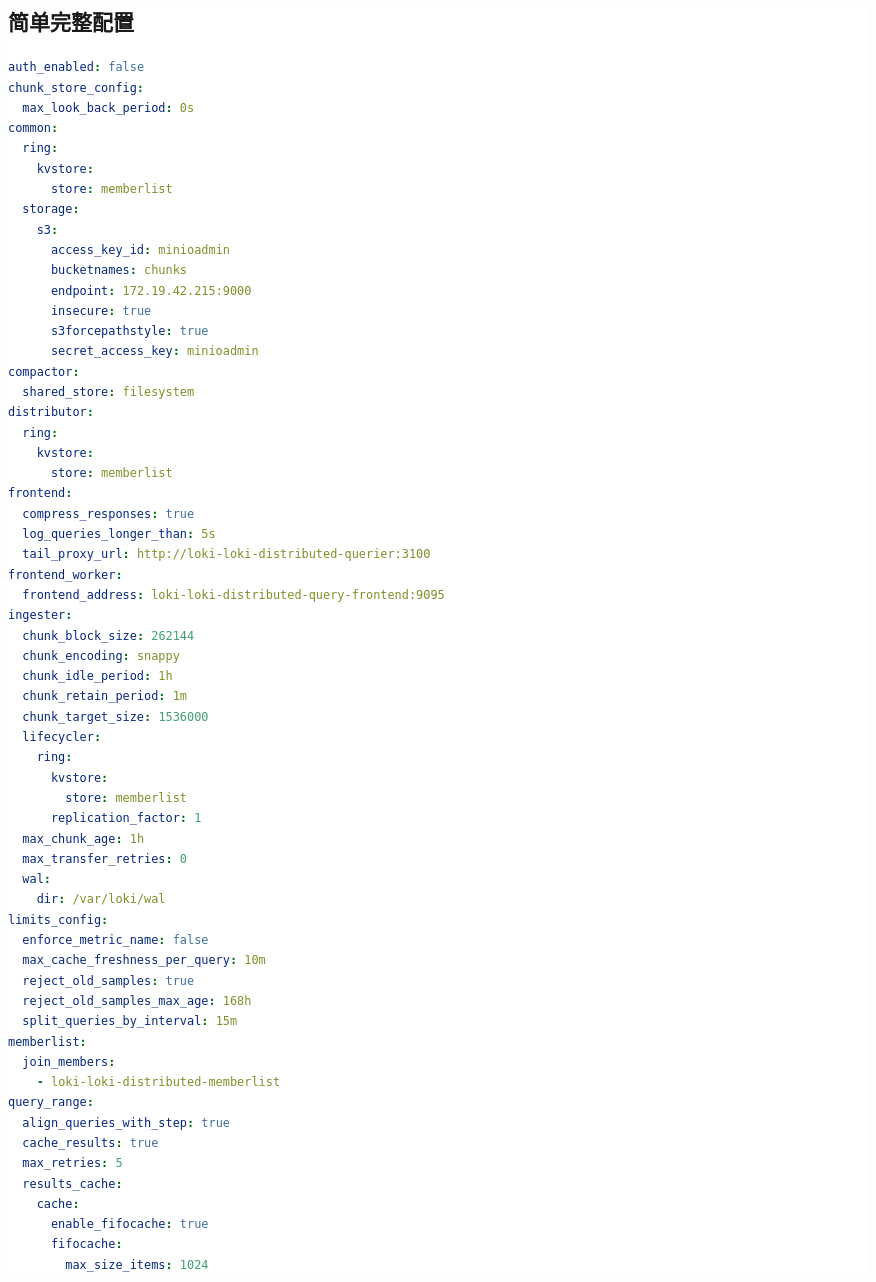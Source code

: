 ## 简单完整配置

```yaml
auth_enabled: false
chunk_store_config:
  max_look_back_period: 0s
common:
  ring:
    kvstore:
      store: memberlist
  storage:
    s3:
      access_key_id: minioadmin
      bucketnames: chunks
      endpoint: 172.19.42.215:9000
      insecure: true
      s3forcepathstyle: true
      secret_access_key: minioadmin
compactor:
  shared_store: filesystem
distributor:
  ring:
    kvstore:
      store: memberlist
frontend:
  compress_responses: true
  log_queries_longer_than: 5s
  tail_proxy_url: http://loki-loki-distributed-querier:3100
frontend_worker:
  frontend_address: loki-loki-distributed-query-frontend:9095
ingester:
  chunk_block_size: 262144
  chunk_encoding: snappy
  chunk_idle_period: 1h
  chunk_retain_period: 1m
  chunk_target_size: 1536000
  lifecycler:
    ring:
      kvstore:
        store: memberlist
      replication_factor: 1
  max_chunk_age: 1h
  max_transfer_retries: 0
  wal:
    dir: /var/loki/wal
limits_config:
  enforce_metric_name: false
  max_cache_freshness_per_query: 10m
  reject_old_samples: true
  reject_old_samples_max_age: 168h
  split_queries_by_interval: 15m
memberlist:
  join_members:
    - loki-loki-distributed-memberlist
query_range:
  align_queries_with_step: true
  cache_results: true
  max_retries: 5
  results_cache:
    cache:
      enable_fifocache: true
      fifocache:
        max_size_items: 1024
```
